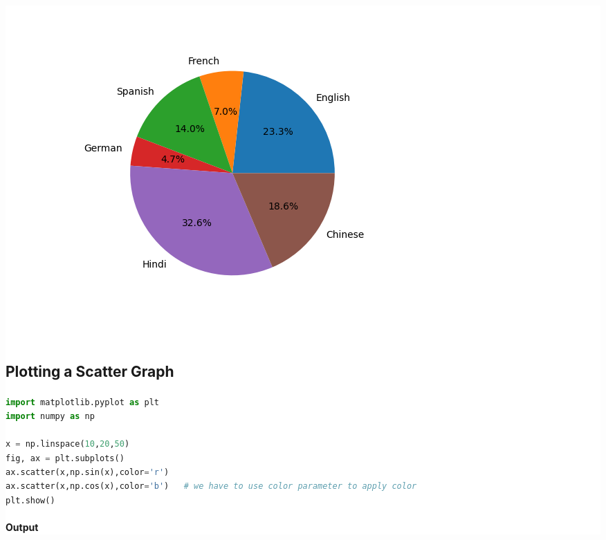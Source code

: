 ![Pie Chart](./Pie_Chart/Pie%20Chart.png)

## Plotting a Scatter Graph
```python
import matplotlib.pyplot as plt
import numpy as np

x = np.linspace(10,20,50)
fig, ax = plt.subplots()
ax.scatter(x,np.sin(x),color='r')
ax.scatter(x,np.cos(x),color='b')   # we have to use color parameter to apply color
plt.show()
```

#### Output